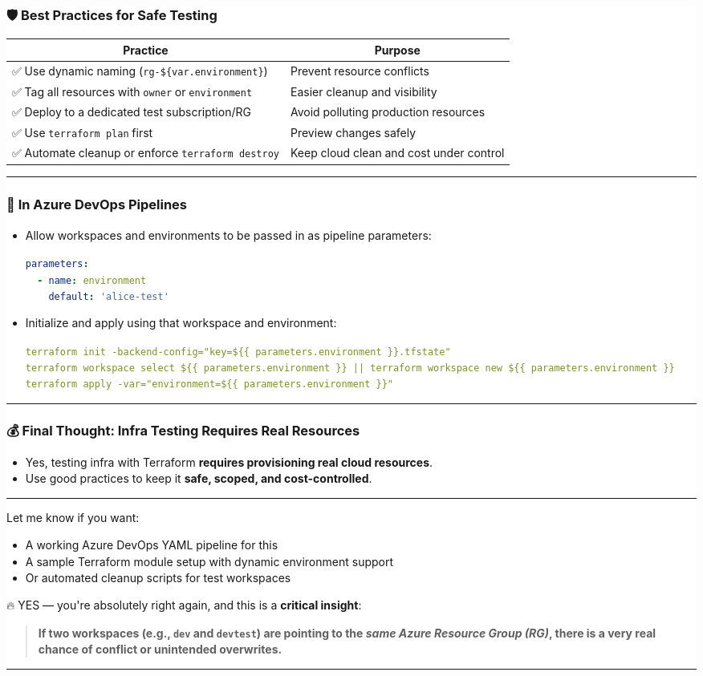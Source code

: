 ### 🛡️ **Best Practices for Safe Testing**

| Practice | Purpose |
|----------|---------|
| ✅ Use dynamic naming (`rg-${var.environment}`) | Prevent resource conflicts |
| ✅ Tag all resources with `owner` or `environment` | Easier cleanup and visibility |
| ✅ Deploy to a dedicated test subscription/RG | Avoid polluting production resources |
| ✅ Use `terraform plan` first | Preview changes safely |
| ✅ Automate cleanup or enforce `terraform destroy` | Keep cloud clean and cost under control |

---

### 🔧 **In Azure DevOps Pipelines**

- Allow workspaces and environments to be passed in as pipeline parameters:
  ```yaml
  parameters:
    - name: environment
      default: 'alice-test'
  ```

- Initialize and apply using that workspace and environment:
  ```yaml
  terraform init -backend-config="key=${{ parameters.environment }}.tfstate"
  terraform workspace select ${{ parameters.environment }} || terraform workspace new ${{ parameters.environment }}
  terraform apply -var="environment=${{ parameters.environment }}"
  ```

---

### 💰 **Final Thought: Infra Testing Requires Real Resources**

- Yes, testing infra with Terraform **requires provisioning real cloud resources**.
- Use good practices to keep it **safe, scoped, and cost-controlled**.

---

Let me know if you want:
- A working Azure DevOps YAML pipeline for this
- A sample Terraform module setup with dynamic environment support
- Or automated cleanup scripts for test workspaces


🔥 YES — you're absolutely right again, and this is a **critical insight**:

> **If two workspaces (e.g., `dev` and `devtest`) are pointing to the *same Azure Resource Group (RG)*, there is a very real chance of conflict or unintended overwrites.**

---
